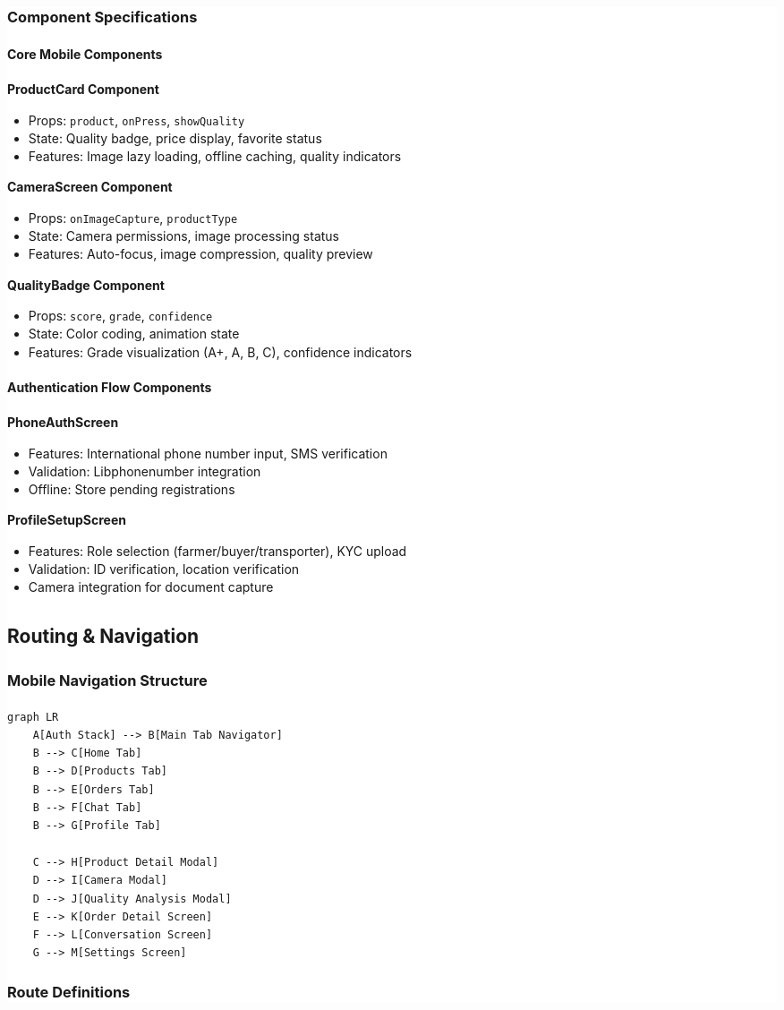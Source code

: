 ### Component Specifications

#### Core Mobile Components

**ProductCard Component**
- Props: `product`, `onPress`, `showQuality`
- State: Quality badge, price display, favorite status
- Features: Image lazy loading, offline caching, quality indicators

**CameraScreen Component**
- Props: `onImageCapture`, `productType`
- State: Camera permissions, image processing status
- Features: Auto-focus, image compression, quality preview

**QualityBadge Component**
- Props: `score`, `grade`, `confidence`
- State: Color coding, animation state
- Features: Grade visualization (A+, A, B, C), confidence indicators

#### Authentication Flow Components

**PhoneAuthScreen**
- Features: International phone number input, SMS verification
- Validation: Libphonenumber integration
- Offline: Store pending registrations

**ProfileSetupScreen**
- Features: Role selection (farmer/buyer/transporter), KYC upload
- Validation: ID verification, location verification
- Camera integration for document capture

## Routing & Navigation

### Mobile Navigation Structure

```mermaid
graph LR
    A[Auth Stack] --> B[Main Tab Navigator]
    B --> C[Home Tab]
    B --> D[Products Tab]
    B --> E[Orders Tab]
    B --> F[Chat Tab]
    B --> G[Profile Tab]
    
    C --> H[Product Detail Modal]
    D --> I[Camera Modal]
    D --> J[Quality Analysis Modal]
    E --> K[Order Detail Screen]
    F --> L[Conversation Screen]
    G --> M[Settings Screen]
```

### Route Definitions
